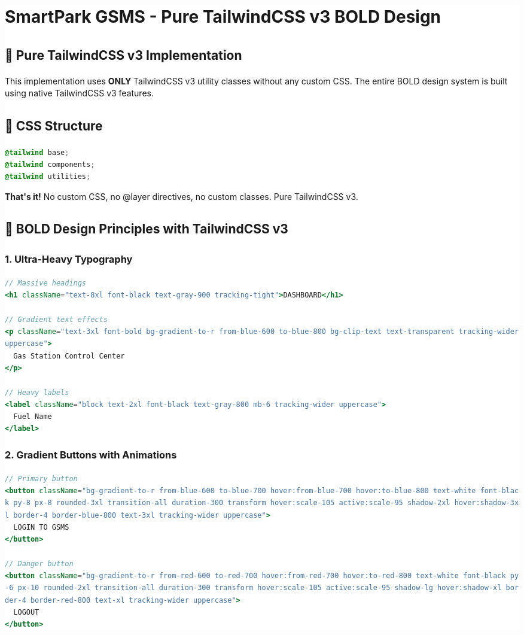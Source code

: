 # SmartPark GSMS - Pure TailwindCSS v3 BOLD Design

## 🎨 Pure TailwindCSS v3 Implementation

This implementation uses **ONLY** TailwindCSS v3 utility classes without any custom CSS. The entire BOLD design system is built using native TailwindCSS v3 features.

## 📁 CSS Structure

```css
@tailwind base;
@tailwind components;
@tailwind utilities;
```

**That's it!** No custom CSS, no @layer directives, no custom classes. Pure TailwindCSS v3.

## 🎯 BOLD Design Principles with TailwindCSS v3

### 1. **Ultra-Heavy Typography**
```jsx
// Massive headings
<h1 className="text-8xl font-black text-gray-900 tracking-tight">DASHBOARD</h1>

// Gradient text effects
<p className="text-3xl font-bold bg-gradient-to-r from-blue-600 to-blue-800 bg-clip-text text-transparent tracking-wider uppercase">
  Gas Station Control Center
</p>

// Heavy labels
<label className="block text-2xl font-black text-gray-800 mb-6 tracking-wider uppercase">
  Fuel Name
</label>
```

### 2. **Gradient Buttons with Animations**
```jsx
// Primary button
<button className="bg-gradient-to-r from-blue-600 to-blue-700 hover:from-blue-700 hover:to-blue-800 text-white font-black py-8 px-8 rounded-3xl transition-all duration-300 transform hover:scale-105 active:scale-95 shadow-2xl hover:shadow-3xl border-4 border-blue-800 text-3xl tracking-wider uppercase">
  LOGIN TO GSMS
</button>

// Danger button
<button className="bg-gradient-to-r from-red-600 to-red-700 hover:from-red-700 hover:to-red-800 text-white font-black py-6 px-10 rounded-2xl transition-all duration-300 transform hover:scale-105 active:scale-95 shadow-lg hover:shadow-xl border-4 border-red-800 text-xl tracking-wider uppercase">
  LOGOUT
</button>
```
